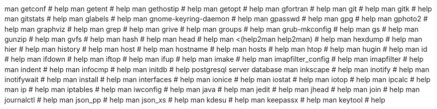 man getconf # help 
man getent # help 
man gethostip # help 
man getopt # help 
man gfortran # help 
man git # help 
man gitk # help 
man gitstats # help 
man glabels # help 
man gnome-keyring-daemon # help 
man gpasswd # help 
man gpg # help 
man gphoto2 # help 
man graphviz # help 
man grep # help 
man grive # help 
man groups # help 
man grub-mkconfig # help 
man gs # help 
man gunzip # help 
man gvfs # help 
man hash # help 
man head # help 
man <(help2man help2man) # help 
man hexdump # help 
man hier # help 
man history # help 
man host # help 
man hostname # help 
man hosts # help 
man htop # help 
man hugin # help 
man id # help 
man ifdown # help 
man iftop # help 
man ifup # help 
man imake # help 
man imapfilter_config # help 
man imapfilter # help 
man indent # help 
man infocmp # help 
man initdb # help postgresql server database 
man inkscape # help 
man inotify # help 
man inotifywait # help 
man install # help 
man interfaces # help 
man ionice # help 
man iostat # help 
man iotop # help 
man ipcalc # help 
man ip # help 
man iptables # help 
man iwconfig # help 
man java # help 
man jedit # help 
man jhead # help 
man join # help 
man journalctl # help 
man json_pp # help 
man json_xs # help 
man kdesu # help 
man keepassx # help 
man keytool # help 